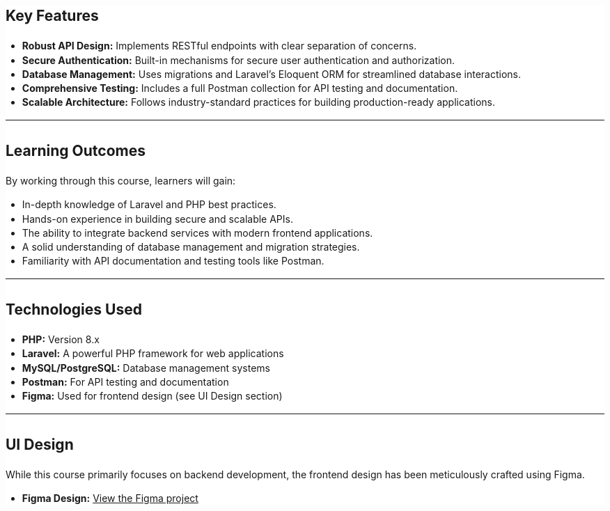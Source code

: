
## Key Features
- **Robust API Design:** Implements RESTful endpoints with clear separation of concerns.
- **Secure Authentication:** Built-in mechanisms for secure user authentication and authorization.
- **Database Management:** Uses migrations and Laravel’s Eloquent ORM for streamlined database interactions.
- **Comprehensive Testing:** Includes a full Postman collection for API testing and documentation.
- **Scalable Architecture:** Follows industry-standard practices for building production-ready applications.

---

## Learning Outcomes
By working through this course, learners will gain:
- In-depth knowledge of Laravel and PHP best practices.
- Hands-on experience in building secure and scalable APIs.
- The ability to integrate backend services with modern frontend applications.
- A solid understanding of database management and migration strategies.
- Familiarity with API documentation and testing tools like Postman.

---

## Technologies Used
- **PHP:** Version 8.x
- **Laravel:** A powerful PHP framework for web applications
- **MySQL/PostgreSQL:** Database management systems
- **Postman:** For API testing and documentation
- **Figma:** Used for frontend design (see UI Design section)

---

## UI Design
While this course primarily focuses on backend development, the frontend design has been meticulously crafted using Figma.  
- **Figma Design:** [View the Figma project](https://www.figma.com/file/8TvM4UJfGOE334pySsOqZp)
